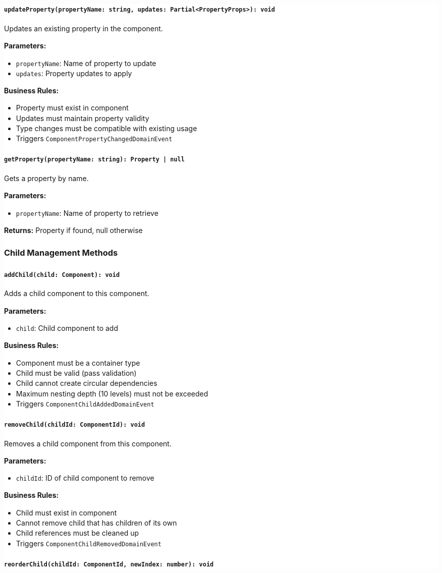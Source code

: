 #### `updateProperty(propertyName: string, updates: Partial<PropertyProps>): void`

Updates an existing property in the component.

**Parameters:**
- `propertyName`: Name of property to update
- `updates`: Property updates to apply

**Business Rules:**
- Property must exist in component
- Updates must maintain property validity
- Type changes must be compatible with existing usage
- Triggers `ComponentPropertyChangedDomainEvent`

#### `getProperty(propertyName: string): Property | null`

Gets a property by name.

**Parameters:**
- `propertyName`: Name of property to retrieve

**Returns:** Property if found, null otherwise

### Child Management Methods

#### `addChild(child: Component): void`

Adds a child component to this component.

**Parameters:**
- `child`: Child component to add

**Business Rules:**
- Component must be a container type
- Child must be valid (pass validation)
- Child cannot create circular dependencies
- Maximum nesting depth (10 levels) must not be exceeded
- Triggers `ComponentChildAddedDomainEvent`

#### `removeChild(childId: ComponentId): void`

Removes a child component from this component.

**Parameters:**
- `childId`: ID of child component to remove

**Business Rules:**
- Child must exist in component
- Cannot remove child that has children of its own
- Child references must be cleaned up
- Triggers `ComponentChildRemovedDomainEvent`

#### `reorderChild(childId: ComponentId, newIndex: number): void`
